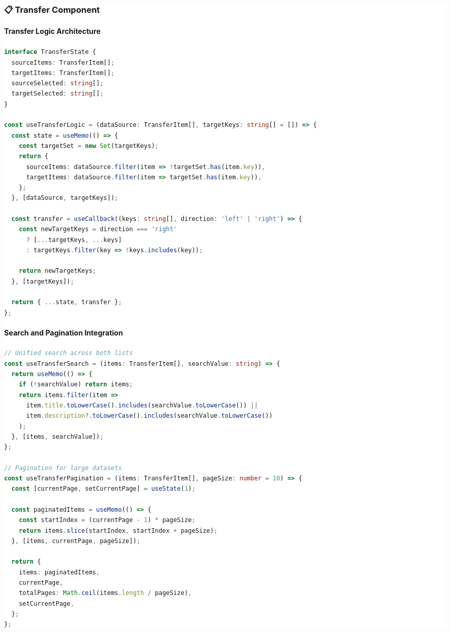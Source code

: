 ### 📋 Transfer Component

#### **Transfer Logic Architecture**

```typescript
interface TransferState {
  sourceItems: TransferItem[];
  targetItems: TransferItem[];
  sourceSelected: string[];
  targetSelected: string[];
}

const useTransferLogic = (dataSource: TransferItem[], targetKeys: string[] = []) => {
  const state = useMemo(() => {
    const targetSet = new Set(targetKeys);
    return {
      sourceItems: dataSource.filter(item => !targetSet.has(item.key)),
      targetItems: dataSource.filter(item => targetSet.has(item.key)),
    };
  }, [dataSource, targetKeys]);
  
  const transfer = useCallback((keys: string[], direction: 'left' | 'right') => {
    const newTargetKeys = direction === 'right' 
      ? [...targetKeys, ...keys]
      : targetKeys.filter(key => !keys.includes(key));
    
    return newTargetKeys;
  }, [targetKeys]);
  
  return { ...state, transfer };
};
```

#### **Search and Pagination Integration**

```typescript
// Unified search across both lists
const useTransferSearch = (items: TransferItem[], searchValue: string) => {
  return useMemo(() => {
    if (!searchValue) return items;
    return items.filter(item => 
      item.title.toLowerCase().includes(searchValue.toLowerCase()) ||
      item.description?.toLowerCase().includes(searchValue.toLowerCase())
    );
  }, [items, searchValue]);
};

// Pagination for large datasets
const useTransferPagination = (items: TransferItem[], pageSize: number = 10) => {
  const [currentPage, setCurrentPage] = useState(1);
  
  const paginatedItems = useMemo(() => {
    const startIndex = (currentPage - 1) * pageSize;
    return items.slice(startIndex, startIndex + pageSize);
  }, [items, currentPage, pageSize]);
  
  return {
    items: paginatedItems,
    currentPage,
    totalPages: Math.ceil(items.length / pageSize),
    setCurrentPage,
  };
};
```


  [key: string]: any;